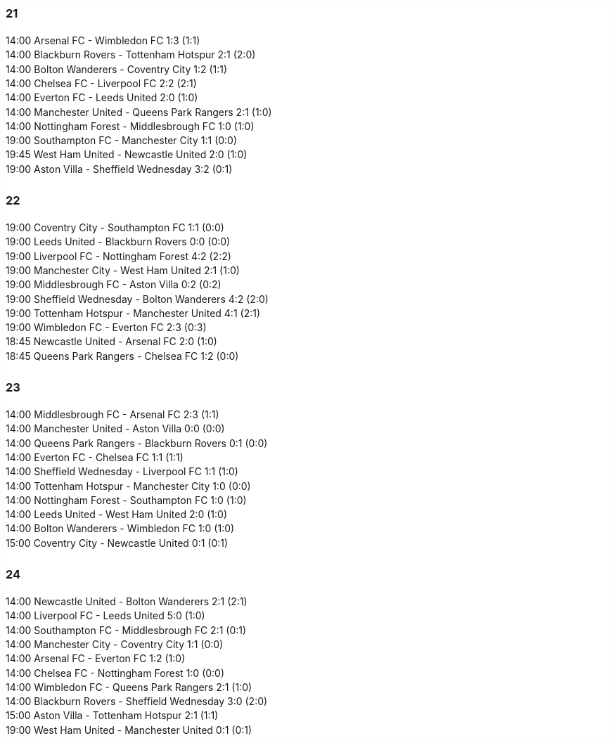 ### 21

14:00	Arsenal FC	-	Wimbledon FC	1:3 (1:1)	
14:00	Blackburn Rovers	-	Tottenham Hotspur	2:1 (2:0)	
14:00	Bolton Wanderers	-	Coventry City	1:2 (1:1)	
14:00	Chelsea FC	-	Liverpool FC	2:2 (2:1)	
14:00	Everton FC	-	Leeds United	2:0 (1:0)	
14:00	Manchester United	-	Queens Park Rangers	2:1 (1:0)	
14:00	Nottingham Forest	-	Middlesbrough FC	1:0 (1:0)	
19:00	Southampton FC	-	Manchester City	1:1 (0:0)	
19:45	West Ham United	-	Newcastle United	2:0 (1:0)	
19:00	Aston Villa	-	Sheffield Wednesday	3:2 (0:1)

### 22

19:00	Coventry City	-	Southampton FC	1:1 (0:0)	
19:00	Leeds United	-	Blackburn Rovers	0:0 (0:0)	
19:00	Liverpool FC	-	Nottingham Forest	4:2 (2:2)	
19:00	Manchester City	-	West Ham United	2:1 (1:0)	
19:00	Middlesbrough FC	-	Aston Villa	0:2 (0:2)	
19:00	Sheffield Wednesday	-	Bolton Wanderers	4:2 (2:0)	
19:00	Tottenham Hotspur	-	Manchester United	4:1 (2:1)	
19:00	Wimbledon FC	-	Everton FC	2:3 (0:3)	
18:45	Newcastle United	-	Arsenal FC	2:0 (1:0)	
18:45	Queens Park Rangers	-	Chelsea FC	1:2 (0:0)	

### 23

14:00	Middlesbrough FC	-	Arsenal FC	2:3 (1:1)	
14:00	Manchester United	-	Aston Villa	0:0 (0:0)	
14:00	Queens Park Rangers	-	Blackburn Rovers	0:1 (0:0)	
14:00	Everton FC	-	Chelsea FC	1:1 (1:1)	
14:00	Sheffield Wednesday	-	Liverpool FC	1:1 (1:0)	
14:00	Tottenham Hotspur	-	Manchester City	1:0 (0:0)	
14:00	Nottingham Forest	-	Southampton FC	1:0 (1:0)	
14:00	Leeds United	-	West Ham United	2:0 (1:0)	
14:00	Bolton Wanderers	-	Wimbledon FC	1:0 (1:0)	
15:00   Coventry City	-	Newcastle United	0:1 (0:1)

### 24  

14:00	Newcastle United	-	Bolton Wanderers	2:1 (2:1)	
14:00	Liverpool FC	-	Leeds United	5:0 (1:0)	
14:00	Southampton FC	-	Middlesbrough FC	2:1 (0:1)	
14:00	Manchester City	-	Coventry City	1:1 (0:0)	
14:00	Arsenal FC	-	Everton FC	1:2 (1:0)	
14:00	Chelsea FC	-	Nottingham Forest	1:0 (0:0)	
14:00	Wimbledon FC	-	Queens Park Rangers	2:1 (1:0)	
14:00	Blackburn Rovers	-	Sheffield Wednesday	3:0 (2:0)	
15:00	Aston Villa	-	Tottenham Hotspur	2:1 (1:1)	
19:00	West Ham United	-	Manchester United	0:1 (0:1)
